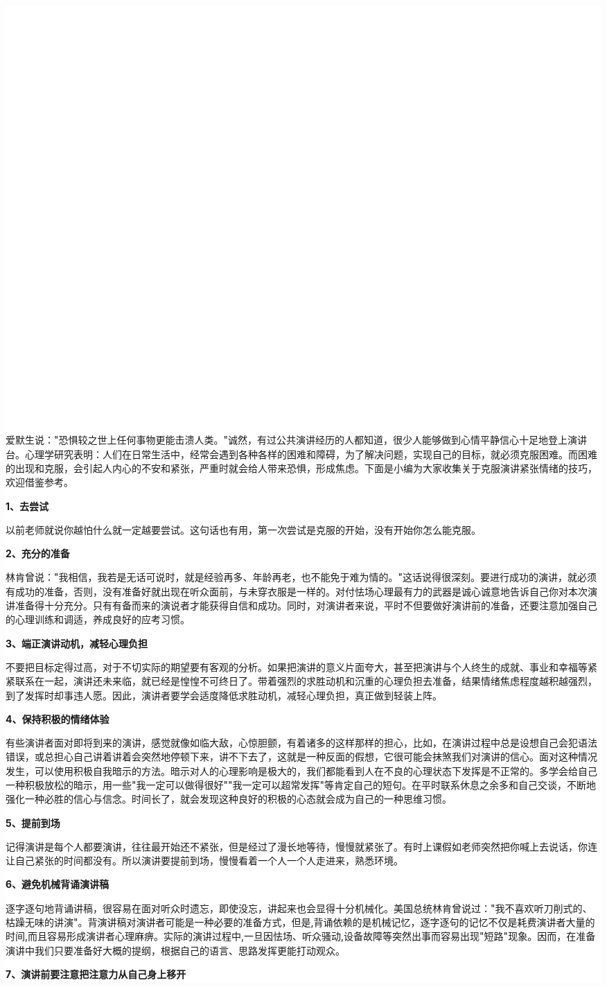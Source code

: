 
 

 

 

 

 

 

 

 

 

 

 

 

 

 

 

 

 

 

爱默生说："恐惧较之世上任何事物更能击溃人类。"诚然，有过公共演讲经历的人都知道，很少人能够做到心情平静信心十足地登上演讲台。心理学研究表明：人们在日常生活中，经常会遇到各种各样的困难和障碍，为了解决问题，实现自己的目标，就必须克服困难。而困难的出现和克服，会引起人内心的不安和紧张，严重时就会给人带来恐惧，形成焦虑。下面是小编为大家收集关于克服演讲紧张情绪的技巧，欢迎借鉴参考。

**1、去尝试**

以前老师就说你越怕什么就一定越要尝试。这句话也有用，第一次尝试是克服的开始，没有开始你怎么能克服。

**2、充分的准备**

林肯曾说："我相信，我若是无话可说时，就是经验再多、年龄再老，也不能免于难为情的。"这话说得很深刻。要进行成功的演讲，就必须有成功的准备，否则，没有准备好就出现在听众面前，与未穿衣服是一样的。对付怯场心理最有力的武器是诚心诚意地告诉自己你对本次演讲准备得十分充分。只有有备而来的演说者才能获得自信和成功。同时，对演讲者来说，平时不但要做好演讲前的准备，还要注意加强自己的心理训练和调适，养成良好的应考习惯。

**3、端正演讲动机，减轻心理负担**

不要把目标定得过高，对于不切实际的期望要有客观的分析。如果把演讲的意义片面夸大，甚至把演讲与个人终生的成就、事业和幸福等紧紧联系在一起，演讲还未来临，就已经是惶惶不可终日了。带着强烈的求胜动机和沉重的心理负担去准备，结果情绪焦虑程度越积越强烈，到了发挥时却事违人愿。因此，演讲者要学会适度降低求胜动机，减轻心理负担，真正做到轻装上阵。

**4、保持积极的情绪体验**

有些演讲者面对即将到来的演讲，感觉就像如临大敌，心惊胆颤，有着诸多的这样那样的担心，比如，在演讲过程中总是设想自己会犯语法错误，或总担心自己讲着讲着会突然地停顿下来，讲不下去了，这就是一种反面的假想，它很可能会抹煞我们对演讲的信心。面对这种情况发生，可以使用积极自我暗示的方法。暗示对人的心理影响是极大的，我们都能看到人在不良的心理状态下发挥是不正常的。多学会给自己一种积极放松的暗示，用一些"我一定可以做得很好""我一定可以超常发挥"等肯定自己的短句。在平时联系休息之余多和自己交谈，不断地强化一种必胜的信心与信念。时间长了，就会发现这种良好的积极的心态就会成为自己的一种思维习惯。

**5、提前到场**

记得演讲是每个人都要演讲，往往最开始还不紧张，但是经过了漫长地等待，慢慢就紧张了。有时上课假如老师突然把你喊上去说话，你连让自己紧张的时间都没有。所以演讲要提前到场，慢慢看着一个人一个人走进来，熟悉环境。

**6、避免机械背诵演讲稿**

逐字逐句地背诵讲稿，很容易在面对听众时遗忘，即使没忘，讲起来也会显得十分机械化。美国总统林肯曾说过："我不喜欢听刀削式的、枯躁无味的讲演"。背演讲稿对演讲者可能是一种必要的准备方式，但是,背诵依赖的是机械记忆，逐字逐句的记忆不仅是耗费演讲者大量的时间,而且容易形成演讲者心理麻痹。实际的演讲过程中,一旦因怯场、听众骚动,设备故障等突然出事而容易出现"短路"现象。因而，在准备演讲中我们只要准备好大概的提纲，根据自己的语言、思路发挥更能打动观众。

**7、演讲前要注意把注意力从自己身上移开**

